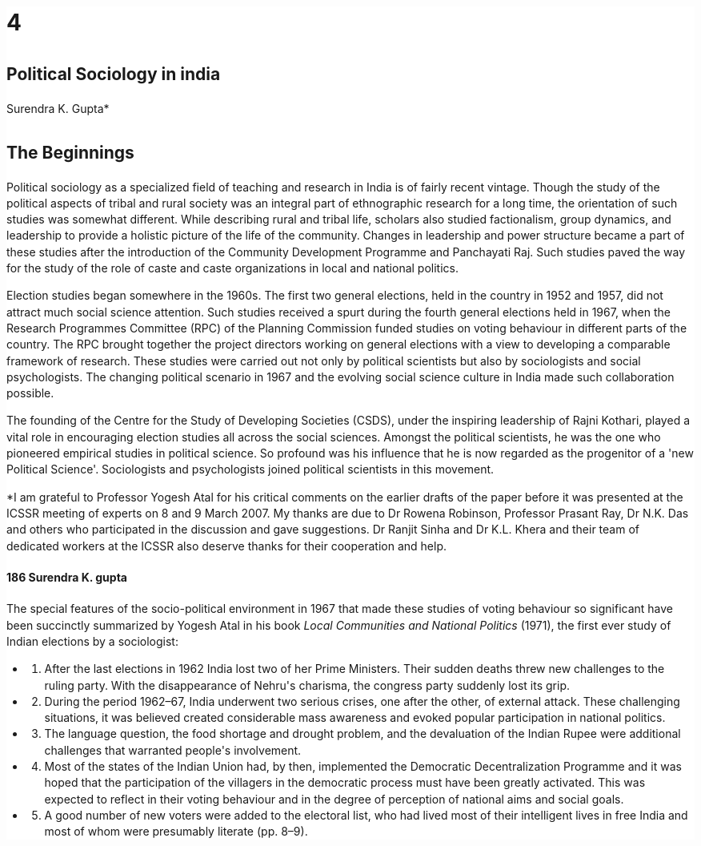 # 4

## Political Sociology in india

Surendra K. Gupta\*

## **The Beginnings**

Political sociology as a specialized field of teaching and research in India is of fairly recent vintage. Though the study of the political aspects of tribal and rural society was an integral part of ethnographic research for a long time, the orientation of such studies was somewhat different. While describing rural and tribal life, scholars also studied factionalism, group dynamics, and leadership to provide a holistic picture of the life of the community. Changes in leadership and power structure became a part of these studies after the introduction of the Community Development Programme and Panchayati Raj. Such studies paved the way for the study of the role of caste and caste organizations in local and national politics.

Election studies began somewhere in the 1960s. The first two general elections, held in the country in 1952 and 1957, did not attract much social science attention. Such studies received a spurt during the fourth general elections held in 1967, when the Research Programmes Committee (RPC) of the Planning Commission funded studies on voting behaviour in different parts of the country. The RPC brought together the project directors working on general elections with a view to developing a comparable framework of research. These studies were carried out not only by political scientists but also by sociologists and social psychologists. The changing political scenario in 1967 and the evolving social science culture in India made such collaboration possible.

The founding of the Centre for the Study of Developing Societies (CSDS), under the inspiring leadership of Rajni Kothari, played a vital role in encouraging election studies all across the social sciences. Amongst the political scientists, he was the one who pioneered empirical studies in political science. So profound was his influence that he is now regarded as the progenitor of a 'new Political Science'. Sociologists and psychologists joined political scientists in this movement.

\*I am grateful to Professor Yogesh Atal for his critical comments on the earlier drafts of the paper before it was presented at the ICSSR meeting of experts on 8 and 9 March 2007. My thanks are due to Dr Rowena Robinson, Professor Prasant Ray, Dr N.K. Das and others who participated in the discussion and gave suggestions. Dr Ranjit Sinha and Dr K.L. Khera and their team of dedicated workers at the ICSSR also deserve thanks for their cooperation and help.

#### 186 Surendra K. gupta

The special features of the socio-political environment in 1967 that made these studies of voting behaviour so significant have been succinctly summarized by Yogesh Atal in his book *Local Communities and National Politics* (1971), the first ever study of Indian elections by a sociologist:

- 1. After the last elections in 1962 India lost two of her Prime Ministers. Their sudden deaths threw new challenges to the ruling party. With the disappearance of Nehru's charisma, the congress party suddenly lost its grip.
- 2. During the period 1962–67, India underwent two serious crises, one after the other, of external attack. These challenging situations, it was believed created considerable mass awareness and evoked popular participation in national politics.
- 3. The language question, the food shortage and drought problem, and the devaluation of the Indian Rupee were additional challenges that warranted people's involvement.
- 4. Most of the states of the Indian Union had, by then, implemented the Democratic Decentralization Programme and it was hoped that the participation of the villagers in the democratic process must have been greatly activated. This was expected to reflect in their voting behaviour and in the degree of perception of national aims and social goals.
- 5. A good number of new voters were added to the electoral list, who had lived most of their intelligent lives in free India and most of whom were presumably literate (pp. 8–9).
